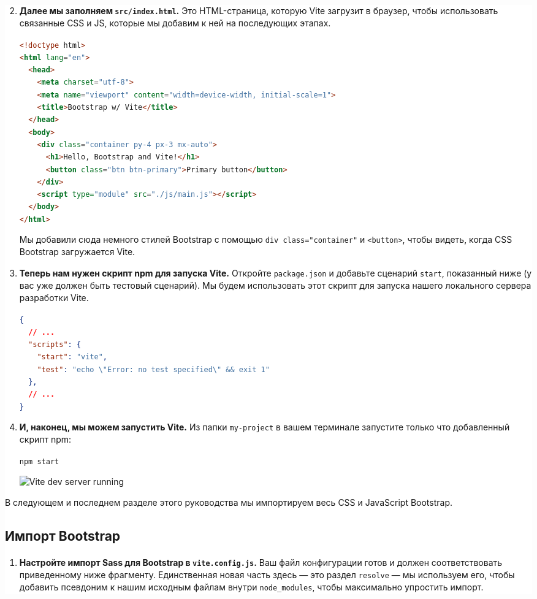 2. **Далее мы заполняем `src/index.html`.** Это HTML-страница, которую Vite загрузит в браузер, чтобы использовать связанные CSS и JS, которые мы добавим к ней на последующих этапах.

   ```html
   <!doctype html>
   <html lang="en">
     <head>
       <meta charset="utf-8">
       <meta name="viewport" content="width=device-width, initial-scale=1">
       <title>Bootstrap w/ Vite</title>
     </head>
     <body>
       <div class="container py-4 px-3 mx-auto">
         <h1>Hello, Bootstrap and Vite!</h1>
         <button class="btn btn-primary">Primary button</button>
       </div>
       <script type="module" src="./js/main.js"></script>
     </body>
   </html>
   ```

   Мы добавили сюда немного стилей Bootstrap с помощью `div class="container"` и `<button>`, чтобы видеть, когда CSS Bootstrap загружается Vite.

3. **Теперь нам нужен скрипт npm для запуска Vite.** Откройте `package.json` и добавьте сценарий `start`, показанный ниже (у вас уже должен быть тестовый сценарий). Мы будем использовать этот скрипт для запуска нашего локального сервера разработки Vite.

   ```json
   {
     // ...
     "scripts": {
       "start": "vite",
       "test": "echo \"Error: no test specified\" && exit 1"
     },
     // ...
   }
   ```

4. **И, наконец, мы можем запустить Vite.** Из папки `my-project` в вашем терминале запустите только что добавленный скрипт npm:

   ```sh
   npm start
   ```

   <img class="img-fluid" src="/docs/{{< param docs_version >}}/assets/img/guides/vite-dev-server.png" alt="Vite dev server running">

В следующем и последнем разделе этого руководства мы импортируем весь CSS и JavaScript Bootstrap.

## Импорт Bootstrap

1. **Настройте импорт Sass для Bootstrap в `vite.config.js`.** Ваш файл конфигурации готов и должен соответствовать приведенному ниже фрагменту. Единственная новая часть здесь — это раздел `resolve` — мы используем его, чтобы добавить псевдоним к нашим исходным файлам внутри `node_modules`, чтобы максимально упростить импорт.
